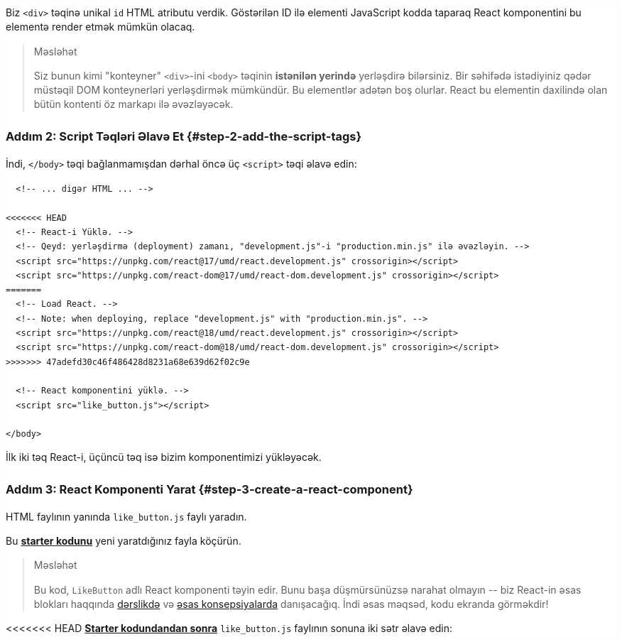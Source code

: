 Biz `<div>` təqinə unikal `id` HTML atributu verdik. Göstərilən ID ilə elementi JavaScript kodda taparaq React komponentini bu elementə render etmək mümkün olacaq.

>Məsləhət
>
>Siz bunun kimi "konteyner" `<div>`-ini `<body>` təqinin **istənilən yerində** yerləşdirə bilərsiniz. Bir səhifədə istədiyiniz qədər müstəqil DOM konteynerləri yerləşdirmək mümkündür. Bu elementlər adətən boş olurlar. React bu elementin daxilində olan bütün kontenti öz markapı ilə əvəzləyəcək.

### Addım 2: Script Təqləri Əlavə Et {#step-2-add-the-script-tags}

İndi, `</body>` təqi bağlanmamışdan dərhal öncə üç `<script>` təqi əlavə edin:

```html{5,6,9}
  <!-- ... digər HTML ... -->

<<<<<<< HEAD
  <!-- React-i Yüklə. -->
  <!-- Qeyd: yerləşdirmə (deployment) zamanı, "development.js"-i "production.min.js" ilə əvəzləyin. -->
  <script src="https://unpkg.com/react@17/umd/react.development.js" crossorigin></script>
  <script src="https://unpkg.com/react-dom@17/umd/react-dom.development.js" crossorigin></script>
=======
  <!-- Load React. -->
  <!-- Note: when deploying, replace "development.js" with "production.min.js". -->
  <script src="https://unpkg.com/react@18/umd/react.development.js" crossorigin></script>
  <script src="https://unpkg.com/react-dom@18/umd/react-dom.development.js" crossorigin></script>
>>>>>>> 47adefd30c46f486428d8231a68e639d62f02c9e

  <!-- React komponentini yüklə. -->
  <script src="like_button.js"></script>

</body>
```

İlk iki təq React-i, üçüncü təq isə bizim komponentimizi yükləyəcək.

### Addım 3: React Komponenti Yarat {#step-3-create-a-react-component}

HTML faylının yanında `like_button.js` faylı yaradın.

Bu **[starter kodunu](https://gist.github.com/gaearon/0b180827c190fe4fd98b4c7f570ea4a8/raw/b9157ce933c79a4559d2aa9ff3372668cce48de7/LikeButton.js)** yeni yaratdığınız fayla köçürün.

>Məsləhət
>
>Bu kod, `LikeButton` adlı React komponenti təyin edir. Bunu başa düşmürsünüzsə narahat olmayın -- biz React-in əsas blokları haqqında [dərslikdə](/tutorial/tutorial.html) və [əsas konsepsiyalarda](/docs/hello-world.html) danışacağıq. İndi əsas məqsəd, kodu ekranda görməkdir!

<<<<<<< HEAD
**[Starter kodundandan sonra](https://gist.github.com/gaearon/0b180827c190fe4fd98b4c7f570ea4a8/raw/b9157ce933c79a4559d2aa9ff3372668cce48de7/LikeButton.js)** `like_button.js` faylının sonuna iki sətr əlavə edin:
